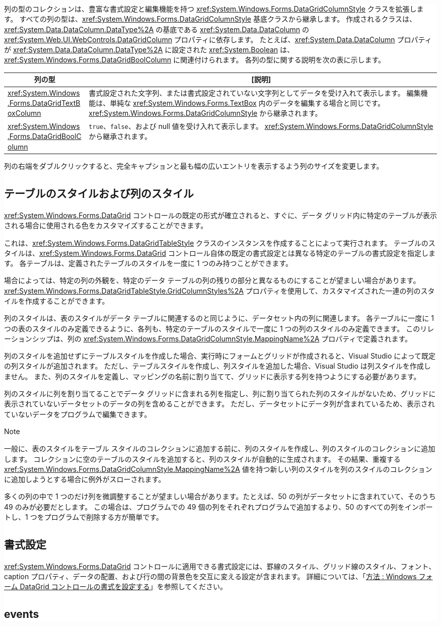 
列の型のコレクションは、豊富な書式設定と編集機能を持つ <xref:System.Windows.Forms.DataGridColumnStyle> クラスを拡張します。 すべての列の型は、<xref:System.Windows.Forms.DataGridColumnStyle> 基底クラスから継承します。 作成されるクラスは、<xref:System.Data.DataColumn.DataType%2A> の基底である <xref:System.Data.DataColumn> の <xref:System.Web.UI.WebControls.DataGridColumn> プロパティに依存します。 たとえば、<xref:System.Data.DataColumn> プロパティが <xref:System.Data.DataColumn.DataType%2A> に設定された <xref:System.Boolean> は、<xref:System.Windows.Forms.DataGridBoolColumn> に関連付けられます。 各列の型に関する説明を次の表に示します。

|列の型|[説明]|
|-----------------|-----------------|
|<xref:System.Windows.Forms.DataGridTextBoxColumn>|書式設定された文字列、または書式設定されていない文字列としてデータを受け入れて表示します。 編集機能は、単純な <xref:System.Windows.Forms.TextBox> 内のデータを編集する場合と同じです。 <xref:System.Windows.Forms.DataGridColumnStyle> から継承されます。|
|<xref:System.Windows.Forms.DataGridBoolColumn>|`true`、`false`、および null 値を受け入れて表示します。 <xref:System.Windows.Forms.DataGridColumnStyle> から継承されます。|

列の右端をダブルクリックすると、完全キャプションと最も幅の広いエントリを表示するよう列のサイズを変更します。

## <a name="table-styles-and-column-styles"></a>テーブルのスタイルおよび列のスタイル

<xref:System.Windows.Forms.DataGrid> コントロールの既定の形式が確立されると、すぐに、データ グリッド内に特定のテーブルが表示される場合に使用される色をカスタマイズすることができます。

これは、<xref:System.Windows.Forms.DataGridTableStyle> クラスのインスタンスを作成することによって実行されます。 テーブルのスタイルは、<xref:System.Windows.Forms.DataGrid> コントロール自体の既定の書式設定とは異なる特定のテーブルの書式設定を指定します。 各テーブルは、定義されたテーブルのスタイルを一度に 1 つのみ持つことができます。

場合によっては、特定の列の外観を、特定のデータ テーブルの列の残りの部分と異なるものにすることが望ましい場合があります。 <xref:System.Windows.Forms.DataGridTableStyle.GridColumnStyles%2A> プロパティを使用して、カスタマイズされた一連の列のスタイルを作成することができます。

列のスタイルは、表のスタイルがデータ テーブルに関連するのと同じように、データセット内の列に関連します。 各テーブルに一度に 1 つの表のスタイルのみ定義できるように、各列も、特定のテーブルのスタイルで一度に 1 つの列のスタイルのみ定義できます。 このリレーションシップは、列の <xref:System.Windows.Forms.DataGridColumnStyle.MappingName%2A> プロパティで定義されます。

列のスタイルを追加せずにテーブルスタイルを作成した場合、実行時にフォームとグリッドが作成されると、Visual Studio によって既定の列スタイルが追加されます。 ただし、テーブルスタイルを作成し、列スタイルを追加した場合、Visual Studio は列スタイルを作成しません。 また、列のスタイルを定義し、マッピングの名前に割り当てて、グリッドに表示する列を持つようにする必要があります。

列のスタイルに列を割り当てることでデータ グリッドに含まれる列を指定し、列に割り当てられた列のスタイルがないため、グリッドに表示されていないデータセットのデータの列を含めることができます。 ただし、データセットにデータ列が含まれているため、表示されていないデータをプログラムで編集できます。

> [!NOTE]
> 一般に、表のスタイルをテーブル スタイルのコレクションに追加する前に、列のスタイルを作成し、列のスタイルのコレクションに追加します。 コレクションに空のテーブルのスタイルを追加すると、列のスタイルが自動的に生成されます。 その結果、重複する <xref:System.Windows.Forms.DataGridColumnStyle.MappingName%2A> 値を持つ新しい列のスタイルを列のスタイルのコレクションに追加しようとする場合に例外がスローされます。
>
> 多くの列の中で 1 つのだけ列を微調整することが望ましい場合があります。たとえば、50 の列がデータセットに含まれていて、そのうち 49 のみが必要だとします。 この場合は、プログラムでの 49 個の列をそれぞれプログラムで追加するより、50 のすべての列をインポートし、1 つをプログラムで削除する方が簡単です。

## <a name="formatting"></a>書式設定

<xref:System.Windows.Forms.DataGrid> コントロールに適用できる書式設定には、罫線のスタイル、グリッド線のスタイル、フォント、caption プロパティ、データの配置、および行の間の背景色を交互に変える設定が含まれます。 詳細については、「[方法 : Windows フォーム DataGrid コントロールの書式を設定する](how-to-format-the-windows-forms-datagrid-control.md)」を参照してください。

## <a name="events"></a>events
